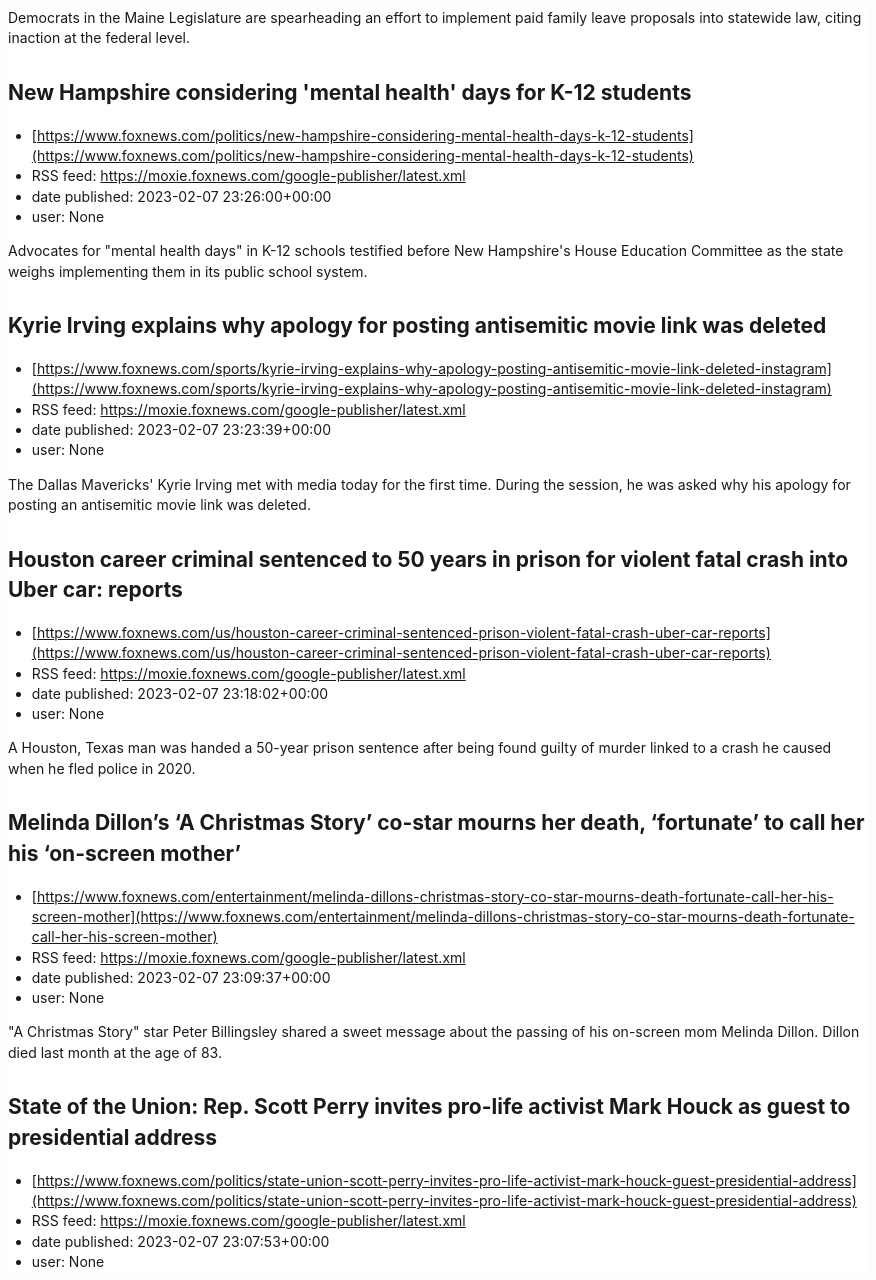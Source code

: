Democrats in the Maine Legislature are spearheading an effort to implement paid family leave proposals into statewide law, citing inaction at the federal level.

## New Hampshire considering 'mental health' days for K-12 students
 - [https://www.foxnews.com/politics/new-hampshire-considering-mental-health-days-k-12-students](https://www.foxnews.com/politics/new-hampshire-considering-mental-health-days-k-12-students)
 - RSS feed: https://moxie.foxnews.com/google-publisher/latest.xml
 - date published: 2023-02-07 23:26:00+00:00
 - user: None

Advocates for "mental health days" in K-12 schools testified before New Hampshire's House Education Committee as the state weighs implementing them in its public school system.

## Kyrie Irving explains why apology for posting antisemitic movie link was deleted
 - [https://www.foxnews.com/sports/kyrie-irving-explains-why-apology-posting-antisemitic-movie-link-deleted-instagram](https://www.foxnews.com/sports/kyrie-irving-explains-why-apology-posting-antisemitic-movie-link-deleted-instagram)
 - RSS feed: https://moxie.foxnews.com/google-publisher/latest.xml
 - date published: 2023-02-07 23:23:39+00:00
 - user: None

The Dallas Mavericks' Kyrie Irving met with media today for the first time. During the session, he was asked why his apology for posting an antisemitic movie link was deleted.

## Houston career criminal sentenced to 50 years in prison for violent fatal crash into Uber car: reports
 - [https://www.foxnews.com/us/houston-career-criminal-sentenced-prison-violent-fatal-crash-uber-car-reports](https://www.foxnews.com/us/houston-career-criminal-sentenced-prison-violent-fatal-crash-uber-car-reports)
 - RSS feed: https://moxie.foxnews.com/google-publisher/latest.xml
 - date published: 2023-02-07 23:18:02+00:00
 - user: None

A Houston, Texas man was handed a 50-year prison sentence after being found guilty of murder linked to a crash he caused when he fled police in 2020.

## Melinda Dillon’s ‘A Christmas Story’ co-star mourns her death, ‘fortunate’ to call her his ‘on-screen mother’
 - [https://www.foxnews.com/entertainment/melinda-dillons-christmas-story-co-star-mourns-death-fortunate-call-her-his-screen-mother](https://www.foxnews.com/entertainment/melinda-dillons-christmas-story-co-star-mourns-death-fortunate-call-her-his-screen-mother)
 - RSS feed: https://moxie.foxnews.com/google-publisher/latest.xml
 - date published: 2023-02-07 23:09:37+00:00
 - user: None

"A Christmas Story" star Peter Billingsley shared a sweet message about the passing of his on-screen mom Melinda Dillon. Dillon died last month at the age of 83.

## State of the Union: Rep. Scott Perry invites pro-life activist Mark Houck as guest to presidential address
 - [https://www.foxnews.com/politics/state-union-scott-perry-invites-pro-life-activist-mark-houck-guest-presidential-address](https://www.foxnews.com/politics/state-union-scott-perry-invites-pro-life-activist-mark-houck-guest-presidential-address)
 - RSS feed: https://moxie.foxnews.com/google-publisher/latest.xml
 - date published: 2023-02-07 23:07:53+00:00
 - user: None
